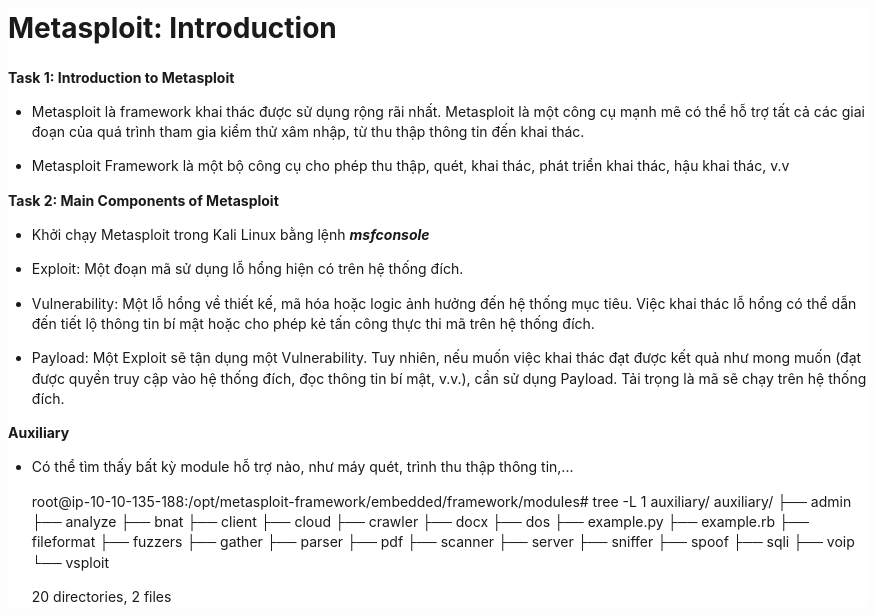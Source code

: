 # Metasploit: Introduction

**Task 1: Introduction to Metasploit**

- Metasploit là framework khai thác được sử dụng rộng rãi nhất. Metasploit là một công cụ mạnh mẽ có thể hỗ trợ tất cả các giai đoạn của quá trình tham gia kiểm thử xâm nhập, từ thu thập thông tin đến khai thác.

- Metasploit Framework là một bộ công cụ cho phép thu thập, quét, khai thác, phát triển khai thác, hậu khai thác, v.v

**Task 2: Main Components of Metasploit**

- Khởi chạy Metasploit trong Kali Linux bằng lệnh ***msfconsole***

- Exploit: Một đoạn mã sử dụng lỗ hổng hiện có trên hệ thống đích.

- Vulnerability: Một lỗ hổng về thiết kế, mã hóa hoặc logic ảnh hưởng đến hệ thống mục tiêu. Việc khai thác lỗ hổng có thể dẫn đến tiết lộ thông tin bí mật hoặc cho phép kẻ tấn công thực thi mã trên hệ thống đích.

- Payload: Một Exploit sẽ tận dụng một Vulnerability. Tuy nhiên, nếu muốn việc khai thác đạt được kết quả như mong muốn (đạt được quyền truy cập vào hệ thống đích, đọc thông tin bí mật, v.v.), cần sử dụng Payload. Tải trọng là mã sẽ chạy trên hệ thống đích.

**Auxiliary**

- Có thể tìm thấy bất kỳ module hỗ trợ nào, như máy quét, trình thu thập thông tin,...

    root@ip-10-10-135-188:/opt/metasploit-framework/embedded/framework/modules# tree -L 1 auxiliary/
    auxiliary/
    ├── admin
    ├── analyze
    ├── bnat
    ├── client
    ├── cloud
    ├── crawler
    ├── docx
    ├── dos
    ├── example.py
    ├── example.rb
    ├── fileformat
    ├── fuzzers
    ├── gather
    ├── parser
    ├── pdf
    ├── scanner
    ├── server
    ├── sniffer
    ├── spoof
    ├── sqli
    ├── voip
    └── vsploit

    20 directories, 2 files

